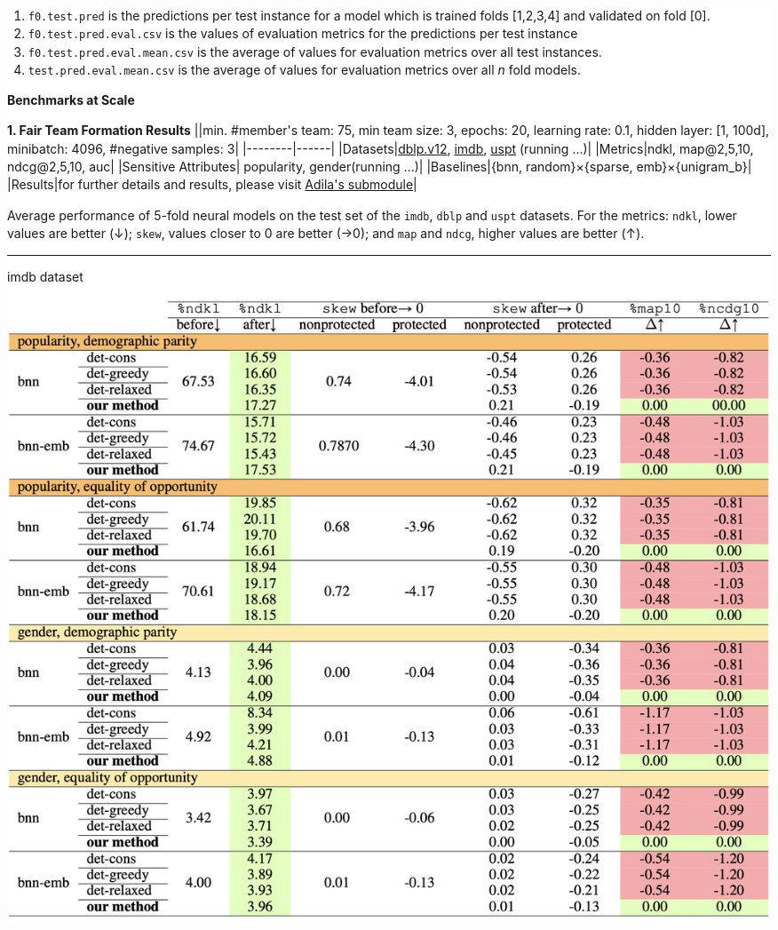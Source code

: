 1) ``f0.test.pred`` is the predictions per test instance for a model which is trained folds [1,2,3,4] and validated on fold [0].
2) ``f0.test.pred.eval.csv`` is the values of evaluation metrics for the predictions per test instance
3) ``f0.test.pred.eval.mean.csv`` is the average of values for evaluation metrics over all test instances.
4) ``test.pred.eval.mean.csv`` is the average of values for evaluation metrics over all _n_ fold models.

**Benchmarks at Scale**

**1. Fair Team Formation Results**
||min. #member's team: 75, min team size: 3, epochs: 20, learning rate: 0.1, hidden layer: [1, 100d], minibatch: 4096, #negative samples: 3|
|--------|------|
|Datasets|[dblp.v12](https://originalstatic.aminer.cn/misc/dblp.v12.7z), [imdb](https://imdb.com/interfaces/), [uspt](https://patentsview.org/download/data-download-tables) (running ...)|
|Metrics|ndkl, map@2,5,10, ndcg@2,5,10, auc|
|Sensitive Attributes| popularity, gender(running ...)|
|Baselines|{bnn, random}×{sparse, emb}×{unigram_b}|
|Results|for further details and results, please visit [Adila's submodule](https://github.com/fani-lab/Adila)|

Average performance of 5-fold neural models on the test set of the `imdb`, `dblp` and `uspt` datasets. For the metrics: `ndkl`, lower values are better (↓); `skew`, values closer to 0 are better (→0); and `map` and `ndcg`, higher values are better (↑).
<hr>
imdb dataset
<p align="center"><img src='./misc/fair_imdb.png'></p>